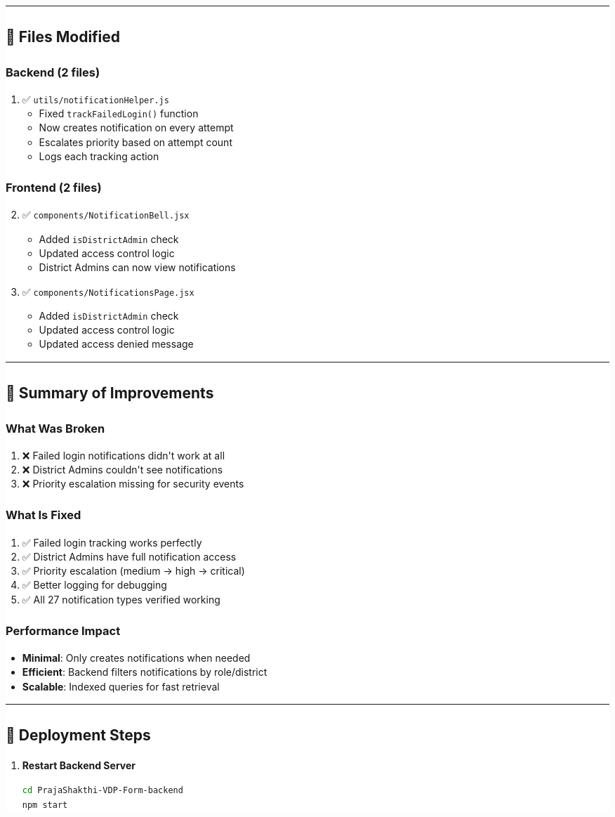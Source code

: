 
---

## 🔧 Files Modified

### Backend (2 files)
1. ✅ `utils/notificationHelper.js`
   - Fixed `trackFailedLogin()` function
   - Now creates notification on every attempt
   - Escalates priority based on attempt count
   - Logs each tracking action

### Frontend (2 files)
2. ✅ `components/NotificationBell.jsx`
   - Added `isDistrictAdmin` check
   - Updated access control logic
   - District Admins can now view notifications

3. ✅ `components/NotificationsPage.jsx`
   - Added `isDistrictAdmin` check
   - Updated access control logic
   - Updated access denied message

---

## 🎯 Summary of Improvements

### What Was Broken
1. ❌ Failed login notifications didn't work at all
2. ❌ District Admins couldn't see notifications
3. ❌ Priority escalation missing for security events

### What Is Fixed
1. ✅ Failed login tracking works perfectly
2. ✅ District Admins have full notification access
3. ✅ Priority escalation (medium → high → critical)
4. ✅ Better logging for debugging
5. ✅ All 27 notification types verified working

### Performance Impact
- **Minimal**: Only creates notifications when needed
- **Efficient**: Backend filters notifications by role/district
- **Scalable**: Indexed queries for fast retrieval

---

## 🚀 Deployment Steps

1. **Restart Backend Server**
   ```bash
   cd PrajaShakthi-VDP-Form-backend
   npm start
   ```
